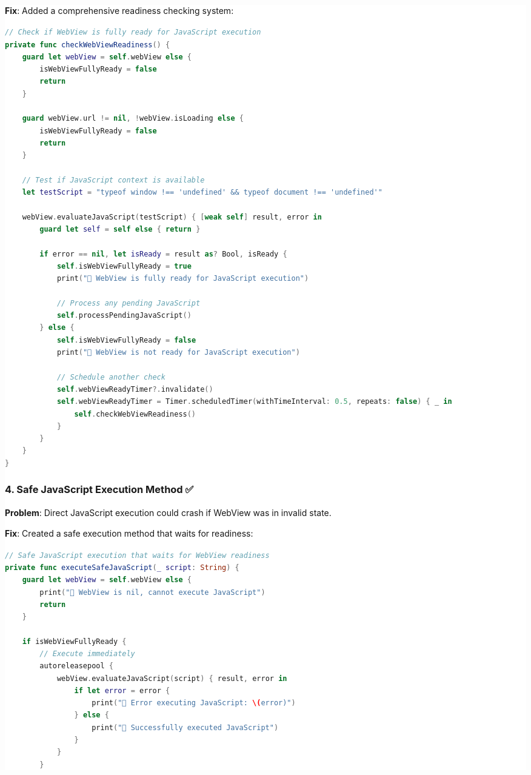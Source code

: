 **Fix**: Added a comprehensive readiness checking system:
```swift
// Check if WebView is fully ready for JavaScript execution
private func checkWebViewReadiness() {
    guard let webView = self.webView else {
        isWebViewFullyReady = false
        return
    }
    
    guard webView.url != nil, !webView.isLoading else {
        isWebViewFullyReady = false
        return
    }
    
    // Test if JavaScript context is available
    let testScript = "typeof window !== 'undefined' && typeof document !== 'undefined'"
    
    webView.evaluateJavaScript(testScript) { [weak self] result, error in
        guard let self = self else { return }
        
        if error == nil, let isReady = result as? Bool, isReady {
            self.isWebViewFullyReady = true
            print("🔐 WebView is fully ready for JavaScript execution")
            
            // Process any pending JavaScript
            self.processPendingJavaScript()
        } else {
            self.isWebViewFullyReady = false
            print("🔐 WebView is not ready for JavaScript execution")
            
            // Schedule another check
            self.webViewReadyTimer?.invalidate()
            self.webViewReadyTimer = Timer.scheduledTimer(withTimeInterval: 0.5, repeats: false) { _ in
                self.checkWebViewReadiness()
            }
        }
    }
}
```

### 4. Safe JavaScript Execution Method ✅
**Problem**: Direct JavaScript execution could crash if WebView was in invalid state.

**Fix**: Created a safe execution method that waits for readiness:
```swift
// Safe JavaScript execution that waits for WebView readiness
private func executeSafeJavaScript(_ script: String) {
    guard let webView = self.webView else {
        print("🔐 WebView is nil, cannot execute JavaScript")
        return
    }
    
    if isWebViewFullyReady {
        // Execute immediately
        autoreleasepool {
            webView.evaluateJavaScript(script) { result, error in
                if let error = error {
                    print("🔐 Error executing JavaScript: \(error)")
                } else {
                    print("🔐 Successfully executed JavaScript")
                }
            }
        }
```